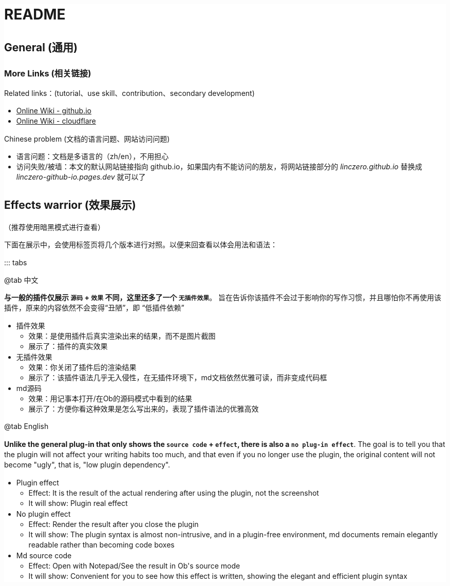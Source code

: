 # README

## General (通用)

### More Links (相关链接)

Related links：(tutorial、use skill、contribution、secondary development)

- [Online Wiki - github.io](https://linczero.github.io/MdNote_Public/%E4%BA%A7%E5%93%81%E6%96%87%E6%A1%A3/AnyBlock/)
- [Online Wiki - cloudflare](https://linczero-github-io.pages.dev/MdNote_Public/%E4%BA%A7%E5%93%81%E6%96%87%E6%A1%A3/AnyBlock/)

Chinese problem (文档的语言问题、网站访问问题)

- 语言问题：文档是多语言的（zh/en），不用担心
- 访问失败/被墙：本文的默认网站链接指向 github.io，如果国内有不能访问的朋友，将网站链接部分的 *linczero.github.io* 替换成 *linczero-github-io.pages.dev* 就可以了

## Effects warrior (效果展示)

（推荐使用暗黑模式进行查看）

下面在展示中，会使用标签页将几个版本进行对照。以便来回查看以体会用法和语法：

::: tabs

@tab 中文

**与一般的插件仅展示 `源码` + `效果` 不同，这里还多了一个 `无插件效果`**。
旨在告诉你该插件不会过于影响你的写作习惯，并且哪怕你不再使用该插件，原来的内容依然不会变得“丑陋”，即 “低插件依赖”

- 插件效果
  - 效果：是使用插件后真实渲染出来的结果，而不是图片截图
  - 展示了：插件的真实效果
- 无插件效果
  - 效果：你关闭了插件后的渲染结果
  - 展示了：该插件语法几乎无入侵性，在无插件环境下，md文档依然优雅可读，而非变成代码框
- md源码
  - 效果：用记事本打开/在Ob的源码模式中看到的结果
  - 展示了：方便你看这种效果是怎么写出来的，表现了插件语法的优雅高效

@tab English

**Unlike the general plug-in that only shows the `source code` + `effect`, there is also a `no plug-in effect`**.
The goal is to tell you that the plugin will not affect your writing habits too much, and that even if you no longer use the plugin, the original content will not become "ugly", that is, "low plugin dependency".

- Plugin effect
  - Effect: It is the result of the actual rendering after using the plugin, not the screenshot
  - It will show: Plugin real effect
- No plugin effect
  - Effect: Render the result after you close the plugin
  - It will show: The plugin syntax is almost non-intrusive, and in a plugin-free environment, md documents remain elegantly readable rather than becoming code boxes
- Md source code
  - Effect: Open with Notepad/See the result in Ob's source mode
  - It will show: Convenient for you to see how this effect is written, showing the elegant and efficient plugin syntax
